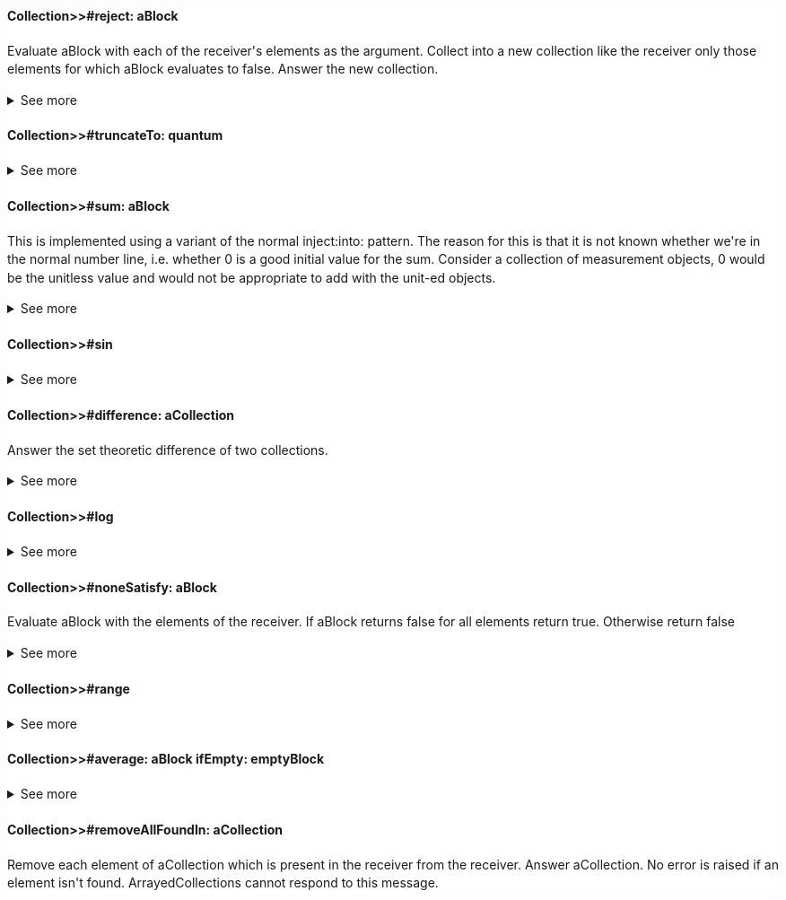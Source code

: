 #### Collection>>#reject: aBlock

Evaluate aBlock with each of the receiver's elements as the argument. Collect into a new collection like the receiver only those elements for which aBlock evaluates to false. Answer the new collection.


<details><summary>See more</summary></details>

#### Collection>>#truncateTo: quantum

<details><summary>See more</summary></details>

#### Collection>>#sum: aBlock

This is implemented using a variant of the normal inject:into: pattern. The reason for this is that it is not known whether we're in the normal number line, i.e. whether 0 is a good initial value for the sum. Consider a collection of measurement objects, 0 would be the unitless value and would not be appropriate to add with the unit-ed objects.


<details><summary>See more</summary></details>

#### Collection>>#sin

<details><summary>See more</summary></details>

#### Collection>>#difference: aCollection

Answer the set theoretic difference of two collections.


<details><summary>See more</summary></details>

#### Collection>>#log

<details><summary>See more</summary></details>

#### Collection>>#noneSatisfy: aBlock

Evaluate aBlock with the elements of the receiver. If aBlock returns false for all elements return true. Otherwise return false


<details><summary>See more</summary></details>

#### Collection>>#range

<details><summary>See more</summary></details>

#### Collection>>#average: aBlock ifEmpty: emptyBlock

<details><summary>See more</summary></details>

#### Collection>>#removeAllFoundIn: aCollection

Remove each element of aCollection which is present in the receiver from the receiver. Answer aCollection. No error is raised if an element isn't found. ArrayedCollections cannot respond to this message.
